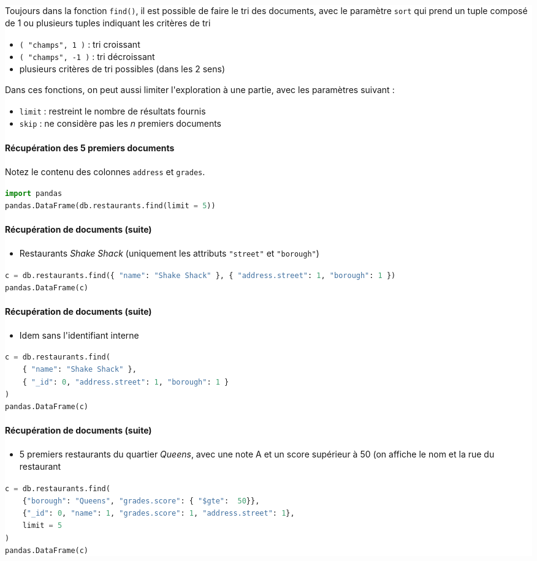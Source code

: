 Toujours dans la fonction `find()`, il est possible de faire le tri des documents, avec le paramètre `sort` qui prend un tuple composé de 1 ou plusieurs tuples indiquant les critères de tri

- `( "champs", 1 )` : tri croissant
- `( "champs", -1 )` : tri décroissant
- plusieurs critères de tri possibles (dans les 2 sens)

Dans ces fonctions, on peut aussi limiter l'exploration à une partie, avec les paramètres suivant :

- `limit` : restreint le nombre de résultats fournis
- `skip` : ne considère pas les *n* premiers documents

#### Récupération des 5 premiers documents

Notez le contenu des colonnes `address` et `grades`.


```python
import pandas
pandas.DataFrame(db.restaurants.find(limit = 5))
```


#### Récupération de documents (suite)

- Restaurants *Shake Shack* (uniquement les attributs `"street"` et `"borough"`)

```python
c = db.restaurants.find({ "name": "Shake Shack" }, { "address.street": 1, "borough": 1 })
pandas.DataFrame(c)
```


#### Récupération de documents (suite)

- Idem sans l'identifiant interne

```python
c = db.restaurants.find(
    { "name": "Shake Shack" }, 
    { "_id": 0, "address.street": 1, "borough": 1 }
)
pandas.DataFrame(c)
```


#### Récupération de documents (suite)

- 5 premiers restaurants du quartier *Queens*, avec une note A et un score supérieur à 50 (on affiche le nom et la rue du restaurant

```python
c = db.restaurants.find(
    {"borough": "Queens", "grades.score": { "$gte":  50}},
    {"_id": 0, "name": 1, "grades.score": 1, "address.street": 1},
    limit = 5
)
pandas.DataFrame(c)
```

